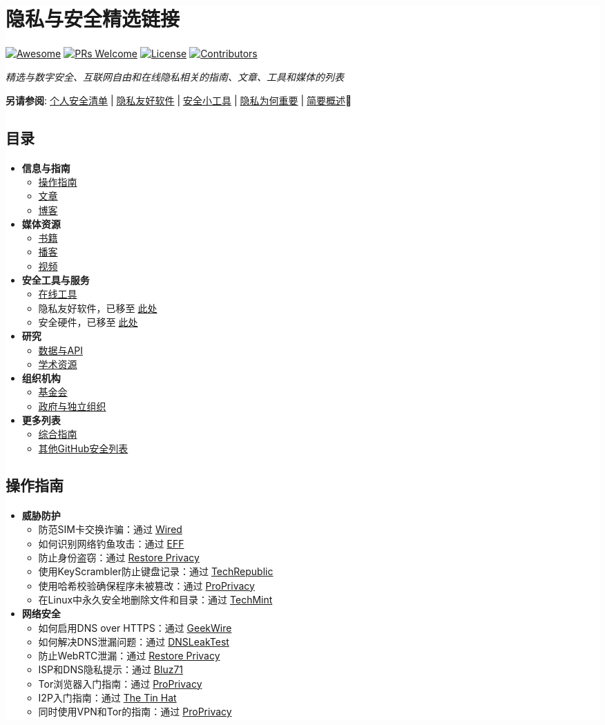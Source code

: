 # 隐私与安全精选链接

[![Awesome](https://awesome.re/badge-flat2.svg)](https://awesome.re) [![PRs Welcome](https://img.shields.io/badge/PRs-welcome-brightgreen.svg?style=flat-square)](http://makeapullrequest.com) [![License](https://img.shields.io/badge/LICENSE-CC_BY_4.0-00a2ff?&style=flat-square)](https://creativecommons.org/licenses/by/4.0/) [![Contributors](https://img.shields.io/github/contributors/lissy93/personal-security-checklist?color=%23ffa900&style=flat-square)](https://github.com/Lissy93/personal-security-checklist/graphs/contributors)

*精选与数字安全、互联网自由和在线隐私相关的指南、文章、工具和媒体的列表*

**另请参阅**: [个人安全清单](https://github.com/Lissy93/personal-security-checklist/blob/master/README.md) | [隐私友好软件](https://github.com/Lissy93/personal-security-checklist/blob/master/5_Privacy_Respecting_Software.md) | [安全小工具](/6_Privacy_and-Security_Gadgets.md) | [隐私为何重要](/0_Why_It_Matters.md) | [简要概述](/2_TLDR_Short_List.md)🔐

## 目录

- **信息与指南**
  - [操作指南](#how-to-guides)
  - [文章](#articles)
  - [博客](#blogs)
- **媒体资源**
  - [书籍](#books)
  - [播客](#podcasts)
  - [视频](#videos)
- **安全工具与服务**
  - [在线工具](#online-tools)
  - 隐私友好软件，已移至 [此处](https://github.com/Lissy93/awesome-privacy)
  - 安全硬件，已移至 [此处](/6_Privacy_and-Security_Gadgets.md)
- **研究**
  - [数据与API](#data-apis-and-visualisations)
  - [学术资源](#academic)
- **组织机构**
  - [基金会](#foundations)
  - [政府与独立组织](#governance)
- **更多列表**
  - [综合指南](#mega-guides)
  - [其他GitHub安全列表](#more-awesome-github-lists)


## 操作指南

- **威胁防护**
  - 防范SIM卡交换诈骗：通过 [Wired](https://www.wired.com/story/sim-swap-attack-defend-phone)
  - 如何识别网络钓鱼攻击：通过 [EFF](https://ssd.eff.org/en/module/how-avoid-phishing-attacks)
  - 防止身份盗窃：通过 [Restore Privacy](https://restoreprivacy.com/identity-theft-fraud)
  - 使用KeyScrambler防止键盘记录：通过 [TechRepublic](https://www.techrepublic.com/blog/it-security/keyscrambler-how-keystroke-encryption-works-to-thwart-keylogging-threats)
  - 使用哈希校验确保程序未被篡改：通过 [ProPrivacy](https://proprivacy.com/guides/how-why-and-when-you-should-hash-check)
  - 在Linux中永久安全地删除文件和目录：通过 [TechMint](https://www.tecmint.com/permanently-and-securely-delete-files-directories-linux/)
- **网络安全**
  - 如何启用DNS over HTTPS：通过 [GeekWire](https://geekwire.co.uk/privacy-and-security-focused-dns-resolver)
  - 如何解决DNS泄漏问题：通过 [DNSLeakTest](https://www.dnsleaktest.com/how-to-fix-a-dns-leak.html)
  - 防止WebRTC泄漏：通过 [Restore Privacy](https://restoreprivacy.com/webrtc-leaks)
  - ISP和DNS隐私提示：通过 [Bluz71](https://bluz71.github.io/2018/06/20/digital-privacy-tips.html)
  - Tor浏览器入门指南：通过 [ProPrivacy](https://proprivacy.com/privacy-service/guides/ultimate-tor-browser-guide)
  - I2P入门指南：通过 [The Tin Hat](https://thetinhat.com/tutorials/darknets/i2p.html)
  - 同时使用VPN和Tor的指南：通过 [ProPrivacy](https://proprivacy.com/vpn/guides/using-vpn-tor-together)